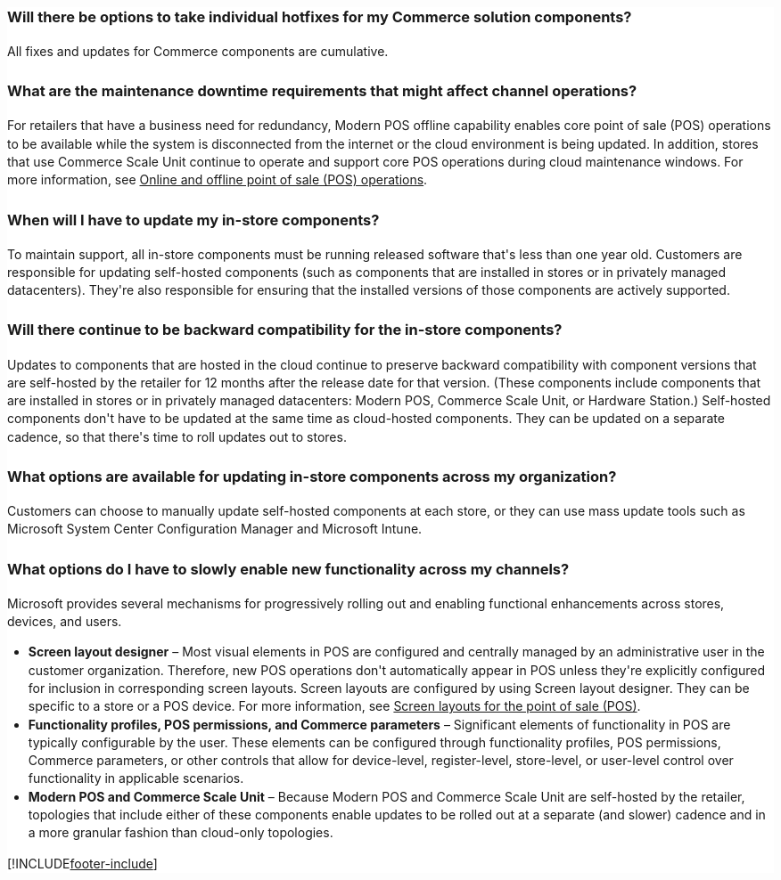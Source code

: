 ### Will there be options to take individual hotfixes for my Commerce solution components?

All fixes and updates for Commerce components are cumulative.

### What are the maintenance downtime requirements that might affect channel operations?

For retailers that have a business need for redundancy, Modern POS offline capability enables core point of sale (POS) operations to be available while the system is disconnected from the internet or the cloud environment is being updated. In addition, stores that use Commerce Scale Unit continue to operate and support core POS operations during cloud maintenance windows. For more information, see [Online and offline point of sale (POS) operations](../../../commerce/pos-operations.md).

### When will I have to update my in-store components?

To maintain support, all in-store components must be running released software that's less than one year old. Customers are responsible for updating self-hosted components (such as components that are installed in stores or in privately managed datacenters). They're also responsible for ensuring that the installed versions of those components are actively supported.

### Will there continue to be backward compatibility for the in-store components?

Updates to components that are hosted in the cloud continue to preserve backward compatibility with component versions that are self-hosted by the retailer for 12 months after the release date for that version. (These components include components that are installed in stores or in privately managed datacenters: Modern POS, Commerce Scale Unit, or Hardware Station.) Self-hosted components don't have to be updated at the same time as cloud-hosted components. They can be updated on a separate cadence, so that there's time to roll updates out to stores.

### What options are available for updating in-store components across my organization?

Customers can choose to manually update self-hosted components at each store, or they can use mass update tools such as Microsoft System Center Configuration Manager and Microsoft Intune.

### What options do I have to slowly enable new functionality across my channels?

Microsoft provides several mechanisms for progressively rolling out and enabling functional enhancements across stores, devices, and users.

- **Screen layout designer** – Most visual elements in POS are configured and centrally managed by an administrative user in the customer organization. Therefore, new POS operations don't automatically appear in POS unless they're explicitly configured for inclusion in corresponding screen layouts. Screen layouts are configured by using Screen layout designer. They can be specific to a store or a POS device. For more information, see [Screen layouts for the point of sale (POS)](../../../commerce/pos-screen-layouts.md).
- **Functionality profiles, POS permissions, and Commerce parameters** – Significant elements of functionality in POS are typically configurable by the user. These elements can be configured through functionality profiles, POS permissions, Commerce parameters, or other controls that allow for device-level, register-level, store-level, or user-level control over functionality in applicable scenarios.
- **Modern POS and Commerce Scale Unit** – Because Modern POS and Commerce Scale Unit are self-hosted by the retailer, topologies that include either of these components enable updates to be rolled out at a separate (and slower) cadence and in a more granular fashion than cloud-only topologies.

[!INCLUDE[footer-include](../../../includes/footer-banner.md)]
